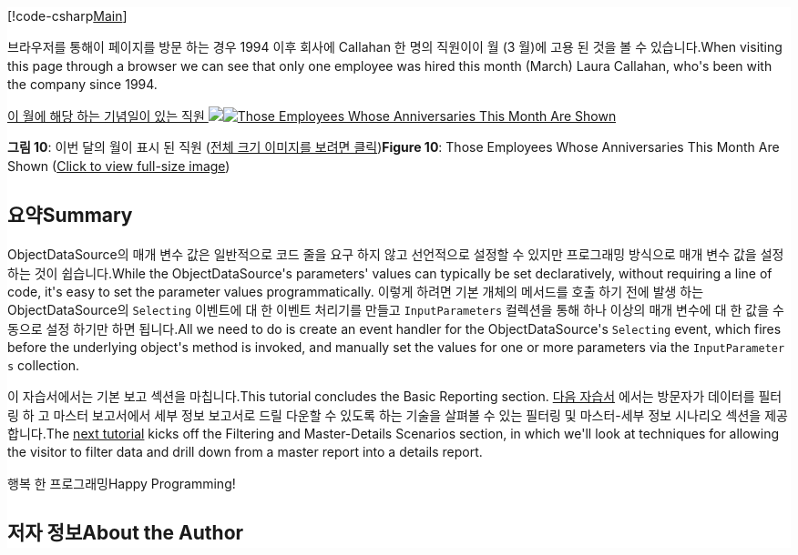 [!code-csharp[Main](programmatically-setting-the-objectdatasource-s-parameter-values-cs/samples/sample3.cs)]

<span data-ttu-id="999f2-170">브라우저를 통해이 페이지를 방문 하는 경우 1994 이후 회사에 Callahan 한 명의 직원이이 월 (3 월)에 고용 된 것을 볼 수 있습니다.</span><span class="sxs-lookup"><span data-stu-id="999f2-170">When visiting this page through a browser we can see that only one employee was hired this month (March) Laura Callahan, who's been with the company since 1994.</span></span>

<span data-ttu-id="999f2-171">[이 월에 해당 하는 기념일이 있는 직원 ![](programmatically-setting-the-objectdatasource-s-parameter-values-cs/_static/image27.png)](programmatically-setting-the-objectdatasource-s-parameter-values-cs/_static/image26.png)</span><span class="sxs-lookup"><span data-stu-id="999f2-171">[![Those Employees Whose Anniversaries This Month Are Shown](programmatically-setting-the-objectdatasource-s-parameter-values-cs/_static/image27.png)](programmatically-setting-the-objectdatasource-s-parameter-values-cs/_static/image26.png)</span></span>

<span data-ttu-id="999f2-172">**그림 10**: 이번 달의 월이 표시 된 직원 ([전체 크기 이미지를 보려면 클릭](programmatically-setting-the-objectdatasource-s-parameter-values-cs/_static/image28.png))</span><span class="sxs-lookup"><span data-stu-id="999f2-172">**Figure 10**: Those Employees Whose Anniversaries This Month Are Shown ([Click to view full-size image](programmatically-setting-the-objectdatasource-s-parameter-values-cs/_static/image28.png))</span></span>

## <a name="summary"></a><span data-ttu-id="999f2-173">요약</span><span class="sxs-lookup"><span data-stu-id="999f2-173">Summary</span></span>

<span data-ttu-id="999f2-174">ObjectDataSource의 매개 변수 값은 일반적으로 코드 줄을 요구 하지 않고 선언적으로 설정할 수 있지만 프로그래밍 방식으로 매개 변수 값을 설정 하는 것이 쉽습니다.</span><span class="sxs-lookup"><span data-stu-id="999f2-174">While the ObjectDataSource's parameters' values can typically be set declaratively, without requiring a line of code, it's easy to set the parameter values programmatically.</span></span> <span data-ttu-id="999f2-175">이렇게 하려면 기본 개체의 메서드를 호출 하기 전에 발생 하는 ObjectDataSource의 `Selecting` 이벤트에 대 한 이벤트 처리기를 만들고 `InputParameters` 컬렉션을 통해 하나 이상의 매개 변수에 대 한 값을 수동으로 설정 하기만 하면 됩니다.</span><span class="sxs-lookup"><span data-stu-id="999f2-175">All we need to do is create an event handler for the ObjectDataSource's `Selecting` event, which fires before the underlying object's method is invoked, and manually set the values for one or more parameters via the `InputParameters` collection.</span></span>

<span data-ttu-id="999f2-176">이 자습서에서는 기본 보고 섹션을 마칩니다.</span><span class="sxs-lookup"><span data-stu-id="999f2-176">This tutorial concludes the Basic Reporting section.</span></span> <span data-ttu-id="999f2-177">[다음 자습서](../masterdetail/master-detail-filtering-with-a-dropdownlist-cs.md) 에서는 방문자가 데이터를 필터링 하 고 마스터 보고서에서 세부 정보 보고서로 드릴 다운할 수 있도록 하는 기술을 살펴볼 수 있는 필터링 및 마스터-세부 정보 시나리오 섹션을 제공 합니다.</span><span class="sxs-lookup"><span data-stu-id="999f2-177">The [next tutorial](../masterdetail/master-detail-filtering-with-a-dropdownlist-cs.md) kicks off the Filtering and Master-Details Scenarios section, in which we'll look at techniques for allowing the visitor to filter data and drill down from a master report into a details report.</span></span>

<span data-ttu-id="999f2-178">행복 한 프로그래밍</span><span class="sxs-lookup"><span data-stu-id="999f2-178">Happy Programming!</span></span>

## <a name="about-the-author"></a><span data-ttu-id="999f2-179">저자 정보</span><span class="sxs-lookup"><span data-stu-id="999f2-179">About the Author</span></span>
